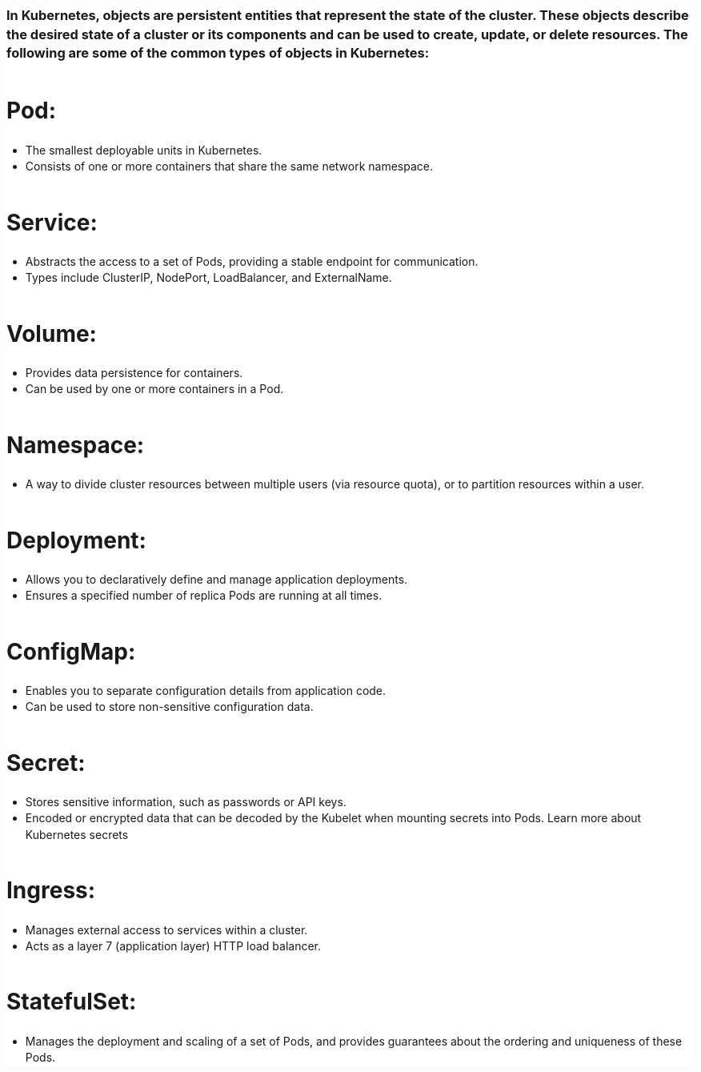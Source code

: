 ### In Kubernetes, objects are persistent entities that represent the state of the cluster. These objects describe the desired state of a cluster or its components and can be used to create, update, or delete resources. The following are some of the common types of objects in Kubernetes:

# Pod:
- The smallest deployable units in Kubernetes.
- Consists of one or more containers that share the same network namespace.

# Service:
- Abstracts the access to a set of Pods, providing a stable endpoint for communication.
- Types include ClusterIP, NodePort, LoadBalancer, and ExternalName.

# Volume:
- Provides data persistence for containers.
- Can be used by one or more containers in a Pod.

# Namespace:
- A way to divide cluster resources between multiple users (via resource quota), or to partition resources within a user.

# Deployment:
- Allows you to declaratively define and manage application deployments.
- Ensures a specified number of replica Pods are running at all times.

# ConfigMap:
- Enables you to separate configuration details from application code.
- Can be used to store non-sensitive configuration data.

# Secret:
- Stores sensitive information, such as passwords or API keys.
- Encoded or encrypted data that can be decoded by the Kubelet when mounting secrets into Pods. Learn more about Kubernetes secrets

# Ingress:
- Manages external access to services within a cluster.
- Acts as a layer 7 (application layer) HTTP load balancer.

# StatefulSet:
- Manages the deployment and scaling of a set of Pods, and provides guarantees about the ordering and uniqueness of these Pods.
